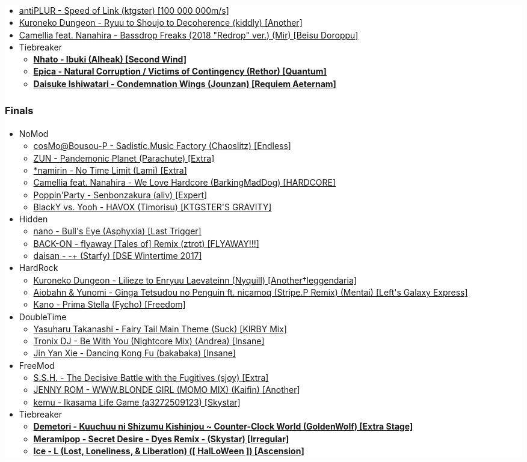   - [antiPLUR - Speed of Link (ktgster) [100 000 000m/s]](https://osu.ppy.sh/beatmapsets/359173#osu/794779)
  - [Kuroneko Dungeon - Ryuu to Shoujo to Decoherence (kiddly) [Another]](https://osu.ppy.sh/beatmapsets/84777#osu/233351)
  - [Camellia feat. Nanahira - Bassdrop Freaks (2018 "Redrop" ver.) (Mir) [Beisu Doroppu]](https://osu.ppy.sh/beatmapsets/806859#osu/1693575)
- Tiebreaker
  - **[Nhato - Ibuki (Alheak) [Second Wind]](https://osu.ppy.sh/beatmapsets/557579#osu/1179747)**
  - **[Epica - Natural Corruption / Victims of Contingency (Rethor) [Quantum]](https://osu.ppy.sh/beatmapsets/456648#osu/978542)**
  - **[Daisuke Ishiwatari - Condemnation Wings (Jounzan) [Requiem Aeternam]](https://osu.ppy.sh/beatmapsets/605523#osu/1279343)**

### Finals

- NoMod
  - [cosMo@Bousou-P - Sadistic.Music Factory (Chaoslitz) [Endless]](https://osu.ppy.sh/beatmapsets/476871#osu/1019006)
  - [ZUN - Pandemonic Planet (Parachute) [Extra]](https://osu.ppy.sh/beatmapsets/605446#osu/1279201)
  - [\*namirin - No Time Limit (Lami) [Extra]](https://osu.ppy.sh/beatmapsets/359476#osu/792097)
  - [Camellia feat. Nanahira - We Love Hardcore (BarkingMadDog) [HARDCORE]](https://osu.ppy.sh/beatmapsets/691285#osu/1462917)
  - [Poppin'Party - Senbonzakura (aliv) [Expert]](https://osu.ppy.sh/beatmapsets/765565#osu/1609620)
  - [BlackY vs. Yooh - HAVOX (Timorisu) [KTGSTER'S GRAVITY]](https://osu.ppy.sh/beatmapsets/352555#osu/1294884)
- Hidden
  - [nano - Bull's Eye (Asphyxia) [Last Trigger]](https://osu.ppy.sh/beatmapsets/393986#osu/857586)
  - [BACK-ON - flyaway [Tales of] Remix (ztrot) [FLYAWAY!!!]](https://osu.ppy.sh/beatmapsets/11620#osu/44782)
  - [daisan - -+ (Starfy) [DSE Wintertime 2017]](https://osu.ppy.sh/beatmapsets/389617#osu/1870148)
- HardRock
  - [Kuroneko Dungeon - Lilieze to Enryuu Laevateinn (Nyquill) [Another†leggendaria]](https://osu.ppy.sh/beatmapsets/326608#osu/725139)
  - [Aiobahn & Yunomi - Ginga Tetsudou no Penguin ft. nicamoq (Stripe.P Remix) (Mentai) [Left's Galaxy Express]](https://osu.ppy.sh/beatmapsets/520141#osu/1109463)
  - [Kano - Prima Stella (Fycho) [Freedom]](https://osu.ppy.sh/beatmapsets/445983#osu/957971)
- DoubleTime
  - [Yasuharu Takanashi - Fairy Tail Main Theme (Suck) [KIRBY Mix]](https://osu.ppy.sh/beatmapsets/13686#osu/50625)
  - [Tronix DJ - Be With You (Nightcore Mix) (Andrea) [Insane]](https://osu.ppy.sh/beatmapsets/795690#osu/1671022)
  - [Jin Yan Xie - Dancing Kong Fu (bakabaka) [Insane]](https://osu.ppy.sh/beatmapsets/29706#osu/98452)
- FreeMod
  - [S.S.H. - The Decisive Battle with the Fugitives (sjoy) [Extra]](https://osu.ppy.sh/beatmapsets/145215#osu/360345)
  - [JENNY ROM - WWW.BLONDE GIRL (MOMO MIX) (Kaifin) [Another]](https://osu.ppy.sh/beatmapsets/588799#osu/1246449)
  - [kemu - Ikasama Life Game (a3272509123) [Skystar]](https://osu.ppy.sh/beatmapsets/59792#osu/187501)
- Tiebreaker
  - **[Demetori - Kuuchuu ni Shizumu Kishinjou \~ Counter-Clock World (GoldenWolf) [Extra Stage]](https://osu.ppy.sh/beatmapsets/353650#osu/779179)**
  - **[Meramipop - Secret Desire - Dyes Remix - (Skystar) [Irregular]](https://osu.ppy.sh/beatmapsets/697895#osu/1478218)**
  - **[Ice - L (Lost, Loneliness, & Liberation) (\[ HalLoWeen \]) [Ascension]](https://osu.ppy.sh/beatmapsets/210731#osu/495651)**


[flag_BR]: /wiki/shared/flag/BR.gif "Brazil"
[flag_CA]: /wiki/shared/flag/CA.gif "Canada"
[flag_DE]: /wiki/shared/flag/DE.gif "Germany"
[flag_FI]: /wiki/shared/flag/FI.gif "Finland"
[flag_FR]: /wiki/shared/flag/FR.gif "France"
[flag_GB]: /wiki/shared/flag/GB.gif "United Kingdom"
[flag_IE]: /wiki/shared/flag/IE.gif "Ireland"
[flag_NL]: /wiki/shared/flag/NL.gif "Netherlands"
[flag_NO]: /wiki/shared/flag/NO.gif "Norway"
[flag_PL]: /wiki/shared/flag/PL.gif "Poland"
[flag_US]: /wiki/shared/flag/US.gif "United States"